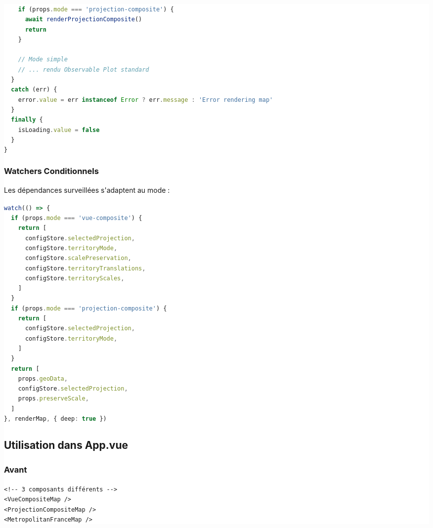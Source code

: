 ```typescript
    if (props.mode === 'projection-composite') {
      await renderProjectionComposite()
      return
    }

    // Mode simple
    // ... rendu Observable Plot standard
  }
  catch (err) {
    error.value = err instanceof Error ? err.message : 'Error rendering map'
  }
  finally {
    isLoading.value = false
  }
}
```

### Watchers Conditionnels

Les dépendances surveillées s'adaptent au mode :

```typescript
watch(() => {
  if (props.mode === 'vue-composite') {
    return [
      configStore.selectedProjection,
      configStore.territoryMode,
      configStore.scalePreservation,
      configStore.territoryTranslations,
      configStore.territoryScales,
    ]
  }
  if (props.mode === 'projection-composite') {
    return [
      configStore.selectedProjection,
      configStore.territoryMode,
    ]
  }
  return [
    props.geoData,
    configStore.selectedProjection,
    props.preserveScale,
  ]
}, renderMap, { deep: true })
```

## Utilisation dans App.vue

### Avant

```vue
<!-- 3 composants différents -->
<VueCompositeMap />
<ProjectionCompositeMap />
<MetropolitanFranceMap />
```
